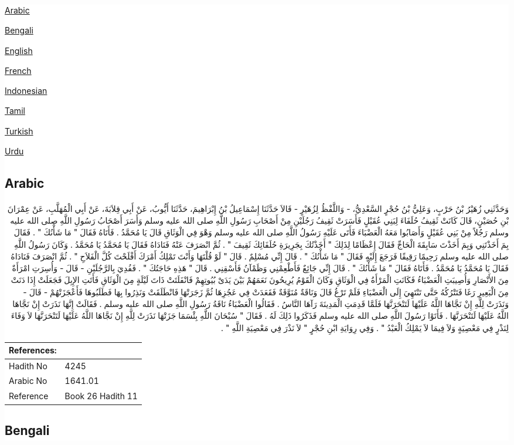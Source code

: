 [Arabic](#arabic)

[Bengali](#bengali)

[English](#english)

[French](#french)

[Indonesian](#indonesian)

[Tamil](#tamil)

[Turkish](#turkish)

[Urdu](#urdu)

## Arabic


<div dir="rtl" lang="ar" style={{fontSize:'larger',backgroundColor:'#f8f9fa',padding:20}}>
وَحَدَّثَنِي زُهَيْرُ بْنُ حَرْبٍ، وَعَلِيُّ بْنُ حُجْرٍ السَّعْدِيُّ، - وَاللَّفْظُ لِزُهَيْرٍ - قَالاَ حَدَّثَنَا إِسْمَاعِيلُ بْنُ إِبْرَاهِيمَ، حَدَّثَنَا أَيُّوبُ، عَنْ أَبِي قِلاَبَةَ، عَنْ أَبِي الْمُهَلَّبِ، عَنْ عِمْرَانَ بْنِ حُصَيْنٍ، قَالَ كَانَتْ ثَقِيفُ حُلَفَاءَ لِبَنِي عُقَيْلٍ فَأَسَرَتْ ثَقِيفُ رَجُلَيْنِ مِنْ أَصْحَابِ رَسُولِ اللَّهِ صلى الله عليه وسلم وَأَسَرَ أَصْحَابُ رَسُولِ اللَّهِ صلى الله عليه وسلم رَجُلاً مِنْ بَنِي عُقَيْلٍ وَأَصَابُوا مَعَهُ الْعَضْبَاءَ فَأَتَى عَلَيْهِ رَسُولُ اللَّهِ صلى الله عليه وسلم وَهْوَ فِي الْوَثَاقِ قَالَ يَا مُحَمَّدُ ‏.‏ فَأَتَاهُ فَقَالَ ‏"‏ مَا شَأْنُكَ ‏"‏ ‏.‏ فَقَالَ بِمَ أَخَذْتَنِي وَبِمَ أَخَذْتَ سَابِقَةَ الْحَاجِّ فَقَالَ إِعْظَامًا لِذَلِكَ ‏"‏ أَخَذْتُكَ بِجَرِيرَةِ حُلَفَائِكَ ثَقِيفَ ‏"‏ ‏.‏ ثُمَّ انْصَرَفَ عَنْهُ فَنَادَاهُ فَقَالَ يَا مُحَمَّدُ يَا مُحَمَّدُ ‏.‏ وَكَانَ رَسُولُ اللَّهِ صلى الله عليه وسلم رَحِيمًا رَقِيقًا فَرَجَعَ إِلَيْهِ فَقَالَ ‏"‏ مَا شَأْنُكَ ‏"‏ ‏.‏ قَالَ إِنِّي مُسْلِمٌ ‏.‏ قَالَ ‏"‏ لَوْ قُلْتَهَا وَأَنْتَ تَمْلِكُ أَمْرَكَ أَفْلَحْتَ كُلَّ الْفَلاَحِ ‏"‏ ‏.‏ ثُمَّ انْصَرَفَ فَنَادَاهُ فَقَالَ يَا مُحَمَّدُ يَا مُحَمَّدُ ‏.‏ فَأَتَاهُ فَقَالَ ‏"‏ مَا شَأْنُكَ ‏"‏ ‏.‏ قَالَ إِنِّي جَائِعٌ فَأَطْعِمْنِي وَظَمْآنُ فَأَسْقِنِي ‏.‏ قَالَ ‏"‏ هَذِهِ حَاجَتُكَ ‏"‏ ‏.‏ فَفُدِيَ بِالرَّجُلَيْنِ - قَالَ - وَأُسِرَتِ امْرَأَةٌ مِنَ الأَنْصَارِ وَأُصِيبَتِ الْعَضْبَاءُ فَكَانَتِ الْمَرْأَةُ فِي الْوَثَاقِ وَكَانَ الْقَوْمُ يُرِيحُونَ نَعَمَهُمْ بَيْنَ يَدَىْ بُيُوتِهِمْ فَانْفَلَتَتْ ذَاتَ لَيْلَةٍ مِنَ الْوَثَاقِ فَأَتَتِ الإِبِلَ فَجَعَلَتْ إِذَا دَنَتْ مِنَ الْبَعِيرِ رَغَا فَتَتْرُكُهُ حَتَّى تَنْتَهِيَ إِلَى الْعَضْبَاءِ فَلَمْ تَرْغُ قَالَ وَنَاقَةٌ مُنَوَّقَةٌ فَقَعَدَتْ فِي عَجُزِهَا ثُمَّ زَجَرَتْهَا فَانْطَلَقَتْ وَنَذِرُوا بِهَا فَطَلَبُوهَا فَأَعْجَزَتْهُمْ - قَالَ - وَنَذَرَتْ لِلَّهِ إِنْ نَجَّاهَا اللَّهُ عَلَيْهَا لَتَنْحَرَنَّهَا فَلَمَّا قَدِمَتِ الْمَدِينَةَ رَآهَا النَّاسُ ‏.‏ فَقَالُوا الْعَضْبَاءُ نَاقَةُ رَسُولِ اللَّهِ صلى الله عليه وسلم ‏.‏ فَقَالَتْ إِنَّهَا نَذَرَتْ إِنْ نَجَّاهَا اللَّهُ عَلَيْهَا لَتَنْحَرَنَّهَا ‏.‏ فَأَتَوْا رَسُولَ اللَّهِ صلى الله عليه وسلم فَذَكَرُوا ذَلِكَ لَهُ ‏.‏ فَقَالَ ‏"‏ سُبْحَانَ اللَّهِ بِئْسَمَا جَزَتْهَا نَذَرَتْ لِلَّهِ إِنْ نَجَّاهَا اللَّهُ عَلَيْهَا لَتَنْحَرَنَّهَا لاَ وَفَاءَ لِنَذْرٍ فِي مَعْصِيَةٍ وَلاَ فِيمَا لاَ يَمْلِكُ الْعَبْدُ ‏"‏ ‏.‏ وَفِي رِوَايَةِ ابْنِ حُجْرٍ ‏"‏ لاَ نَذْرَ فِي مَعْصِيَةِ اللَّهِ ‏"‏ ‏.‏
</div>
<div style={{backgroundColor:'#f8f9fa',padding:20, marginBottom: 10}}><table> <thead> <tr> <th>References:</th> <th></th> </tr> </thead> <tbody><tr><td>Hadith No</td><td>4245</td></tr><tr><td>Arabic No</td><td>1641.01</td></tr><tr><td>Reference</td><td>Book 26 Hadith 11</td></tr></tbody></table></div>

## Bengali


<div dir="ltr" lang="bn" style={{fontSize:'larger',backgroundColor:'#f8f9fa',padding:20}}>